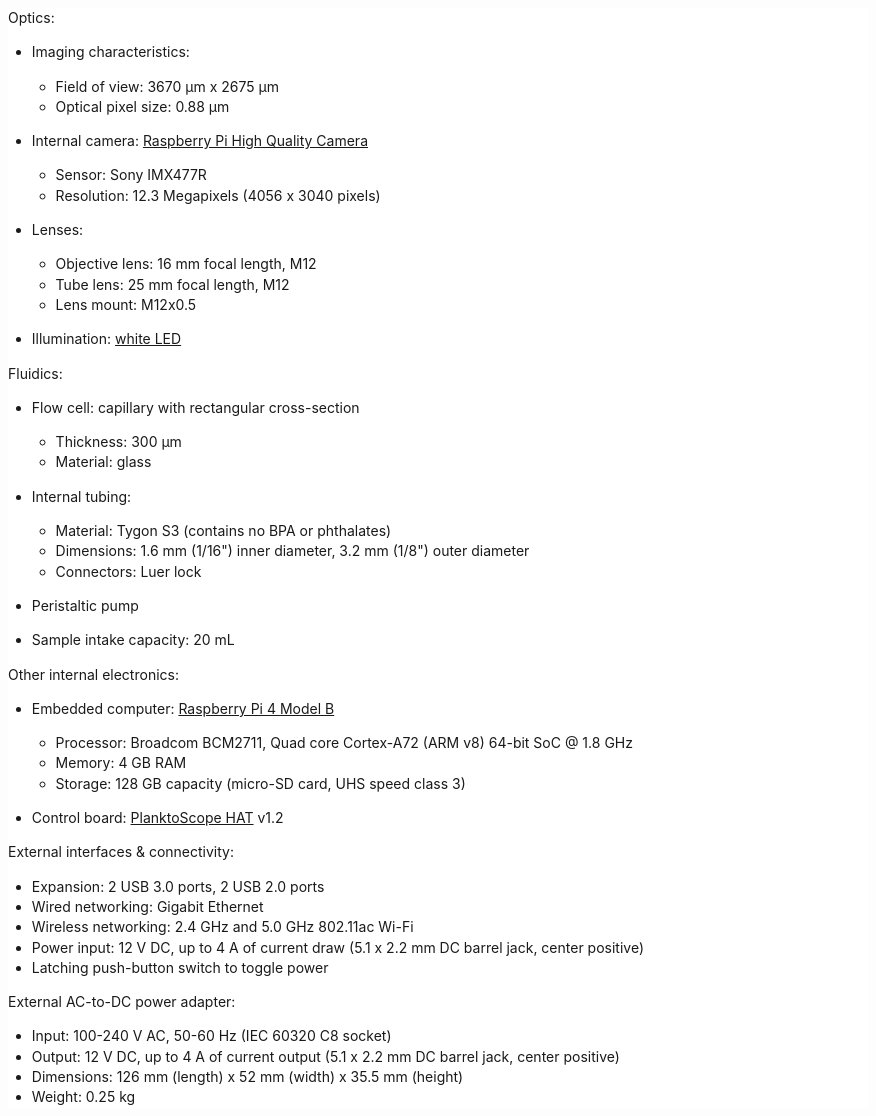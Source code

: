 Optics:

- Imaging characteristics:

    - Field of view: 3670 µm x 2675 µm
    - Optical pixel size: 0.88 µm

- Internal camera: [Raspberry Pi High Quality Camera](https://www.raspberrypi.com/products/raspberry-pi-high-quality-camera/)

    - Sensor: Sony IMX477R
    - Resolution: 12.3 Megapixels (4056 x 3040 pixels)

- Lenses:

    - Objective lens: 16 mm focal length, M12
    - Tube lens: 25 mm focal length, M12
    - Lens mount: M12x0.5

- Illumination: [white LED](https://www.adafruit.com/product/754)

Fluidics:

- Flow cell: capillary with rectangular cross-section

    - Thickness: 300 µm
    - Material: glass

- Internal tubing:

    - Material: Tygon S3 (contains no BPA or phthalates)
    - Dimensions: 1.6 mm (1/16") inner diameter, 3.2 mm (1/8") outer diameter
    - Connectors: Luer lock

- Peristaltic pump
- Sample intake capacity: 20 mL

Other internal electronics:

- Embedded computer: [Raspberry Pi 4 Model B](https://www.raspberrypi.com/products/raspberry-pi-4-model-b/specifications/)

    - Processor: Broadcom BCM2711, Quad core Cortex-A72 (ARM v8) 64-bit SoC @ 1.8 GHz
    - Memory: 4 GB RAM
    - Storage: 128 GB capacity (micro-SD card, UHS speed class 3)

- Control board: [PlanktoScope HAT](./hat.md) v1.2

External interfaces & connectivity:

- Expansion: 2 USB 3.0 ports, 2 USB 2.0 ports
- Wired networking: Gigabit Ethernet
- Wireless networking: 2.4 GHz and 5.0 GHz 802.11ac Wi-Fi
- Power input: 12 V DC, up to 4 A of current draw (5.1 x 2.2 mm DC barrel jack, center positive)
- Latching push-button switch to toggle power

External AC-to-DC power adapter:

- Input: 100-240 V AC, 50-60 Hz (IEC 60320 C8 socket)
- Output: 12 V DC, up to 4 A of current output (5.1 x 2.2 mm DC barrel jack, center positive)
- Dimensions: 126 mm (length) x 52 mm (width) x 35.5 mm (height)
- Weight: 0.25 kg
